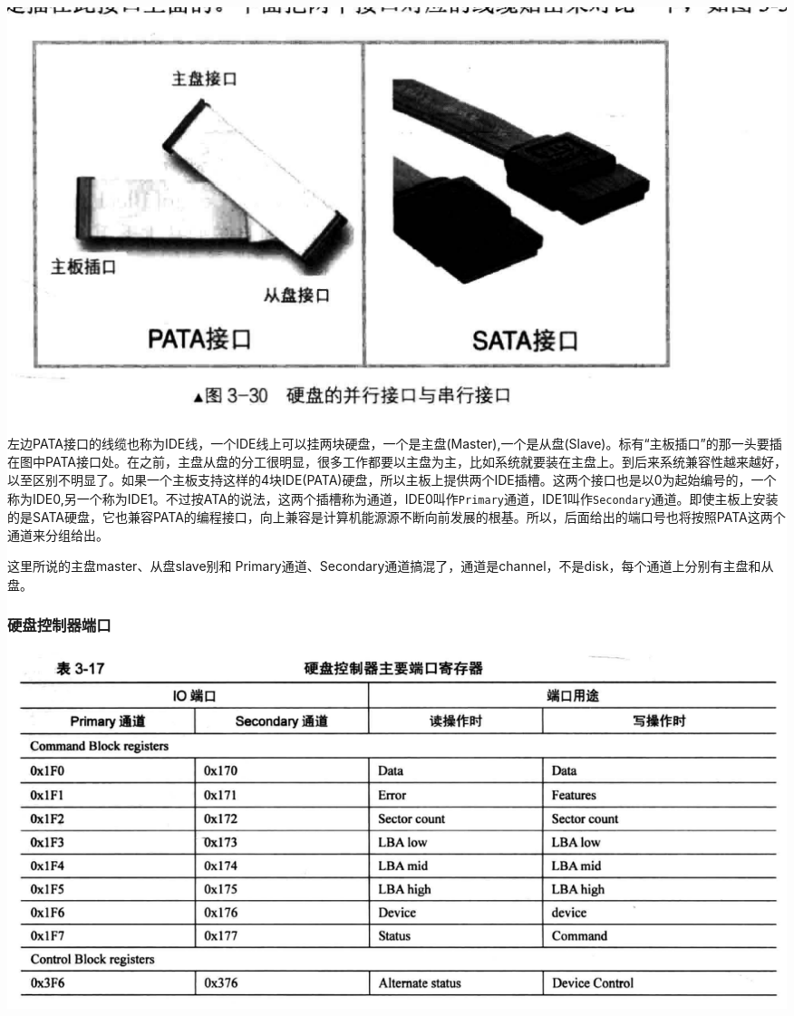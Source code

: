 ![硬盘接口](.\picture\第三章\硬盘接口.png)



左边PATA接口的线缆也称为IDE线，一个IDE线上可以挂两块硬盘，一个是主盘(Master),一个是从盘(Slave)。标有“主板插口”的那一头要插在图中PATA接口处。在之前，主盘从盘的分工很明显，很多工作都要以主盘为主，比如系统就要装在主盘上。到后来系统兼容性越来越好，以至区别不明显了。如果一个主板支持这样的4块IDE(PATA)硬盘，所以主板上提供两个IDE插槽。这两个接口也是以0为起始编号的，一个称为IDE0,另一个称为IDE1。不过按ATA的说法，这两个插槽称为通道，IDE0叫作`Primary`通道，IDE1叫作`Secondary`通道。即使主板上安装的是SATA硬盘，它也兼容PATA的编程接口，向上兼容是计算机能源源不断向前发展的根基。所以，后面给出的端口号也将按照PATA这两个通道来分组给出。

这里所说的主盘master、从盘slave别和 Primary通道、Secondary通道搞混了，通道是channel，不是disk，每个通道上分别有主盘和从盘。



### 硬盘控制器端口

![硬盘控制器主要端口寄存器](.\picture\第三章\硬盘控制器主要端口寄存器.png)
